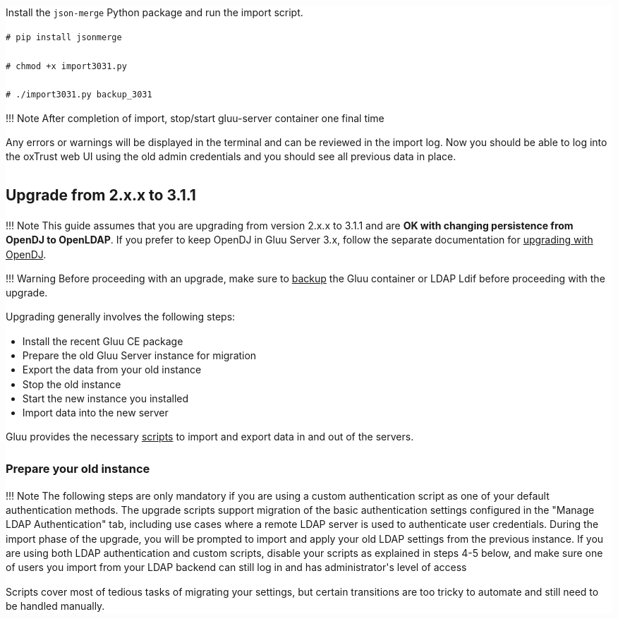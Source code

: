 Install the `json-merge` Python package and run the import script.

```
# pip install jsonmerge

# chmod +x import3031.py

# ./import3031.py backup_3031
```

!!! Note
    After completion of import, stop/start gluu-server container one final time

Any errors or warnings will be displayed in the terminal and can be reviewed in the import log. Now you should be able to log into the oxTrust web UI using the old admin credentials and you should see all previous data in place. 

## Upgrade from 2.x.x to 3.1.1

!!! Note
    This guide assumes that you are upgrading from version 2.x.x to 3.1.1 and are **OK with changing persistence from OpenDJ to OpenLDAP**. If you prefer to keep OpenDJ in Gluu Server 3.x, follow the separate documentation for [upgrading with OpenDJ](../upgrade/manual-update.md).

!!! Warning
    Before proceeding with an upgrade, make sure to [backup](../operation/backup.md) the Gluu container or LDAP Ldif before proceeding with the upgrade. 

Upgrading generally involves the following steps:   

* Install the recent Gluu CE package
* Prepare the old Gluu Server instance for migration
* Export the data from your old instance
* Stop the old instance
* Start the new instance you installed
* Import data into the new server

Gluu provides the necessary [scripts](https://github.com/GluuFederation/community-edition-setup/tree/master/static/scripts) to import and export data in and out of the servers.

### Prepare your old instance

!!! Note
    The following steps are only mandatory if you are using a custom authentication script as one of your default authentication methods. The upgrade scripts support migration of the basic authentication settings configured in the "Manage LDAP Authentication" tab, including use cases where a remote LDAP server is used to authenticate user credentials. During the import phase of the upgrade, you will be prompted to import and apply your old LDAP settings from the previous instance. If you are using both LDAP authentication and custom scripts, disable your scripts as explained in steps 4-5 below, and make sure one of users you import from your LDAP backend can still log in and has administrator's level of access
    
Scripts cover most of tedious tasks of migrating your settings, but certain transitions are too tricky to automate and still need to be handled manually.
